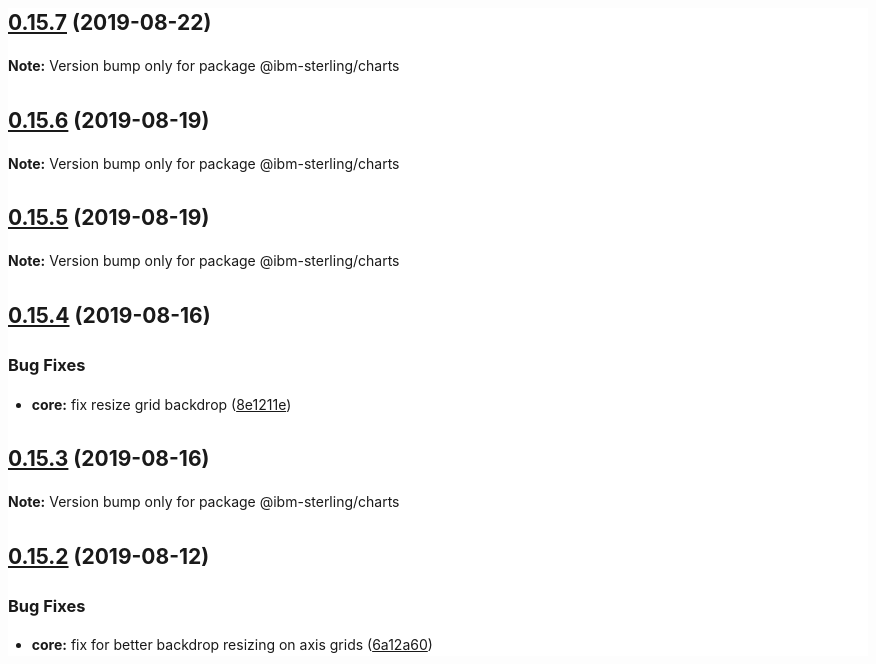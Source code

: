 



## [0.15.7](https://github.com/IBM/sterling-dataviz/compare/v0.15.6...v0.15.7) (2019-08-22)

**Note:** Version bump only for package @ibm-sterling/charts





## [0.15.6](https://github.com/IBM/sterling-dataviz/compare/v0.15.5...v0.15.6) (2019-08-19)

**Note:** Version bump only for package @ibm-sterling/charts





## [0.15.5](https://github.com/IBM/sterling-dataviz/compare/v0.15.4...v0.15.5) (2019-08-19)

**Note:** Version bump only for package @ibm-sterling/charts





## [0.15.4](https://github.com/IBM/sterling-dataviz/compare/v0.15.3...v0.15.4) (2019-08-16)


### Bug Fixes

* **core:** fix resize grid backdrop ([8e1211e](https://github.com/IBM/sterling-dataviz/commit/8e1211e))





## [0.15.3](https://github.com/IBM/sterling-dataviz/compare/v0.15.2...v0.15.3) (2019-08-16)

**Note:** Version bump only for package @ibm-sterling/charts





## [0.15.2](https://github.com/IBM/sterling-dataviz/compare/v0.15.1...v0.15.2) (2019-08-12)


### Bug Fixes

* **core:** fix for better backdrop resizing on axis grids ([6a12a60](https://github.com/IBM/sterling-dataviz/commit/6a12a60))
